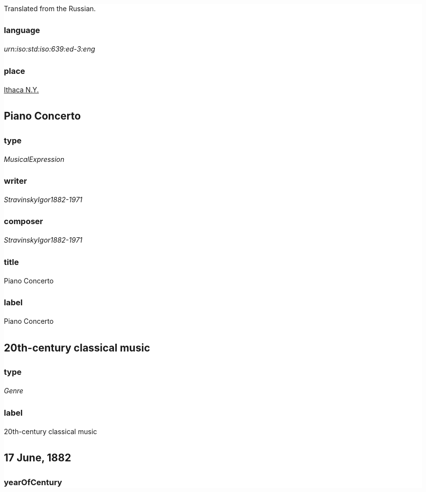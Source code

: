 Translated from the Russian.

### language


*urn:iso:std:iso:639:ed-3:eng*

### place


[Ithaca N.Y.](#Ithaca-N.Y.)

## Piano Concerto

### type


*MusicalExpression*

### writer


*StravinskyIgor1882-1971*

### composer


*StravinskyIgor1882-1971*

### title


Piano Concerto

### label


Piano Concerto

## 20th-century classical music

### type


*Genre*

### label


20th-century classical music

## 17 June, 1882

### yearOfCentury
